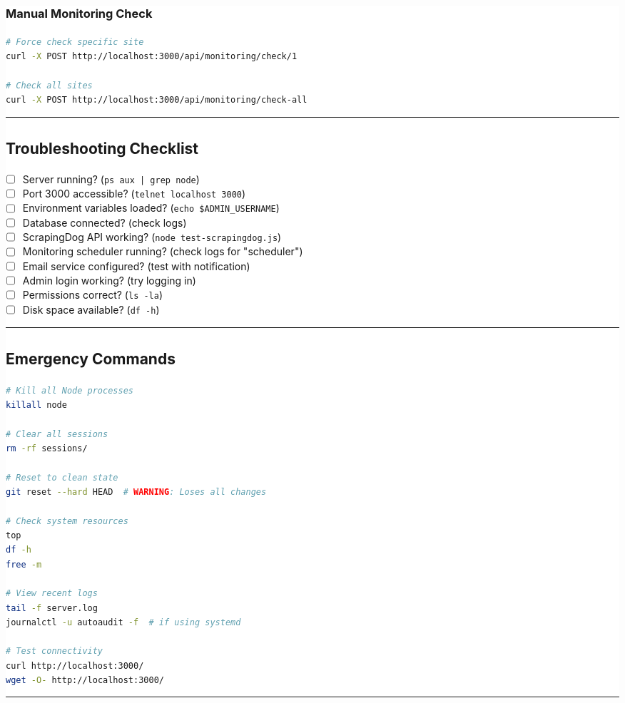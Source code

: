 ### Manual Monitoring Check

```bash
# Force check specific site
curl -X POST http://localhost:3000/api/monitoring/check/1

# Check all sites
curl -X POST http://localhost:3000/api/monitoring/check-all
```

---

## Troubleshooting Checklist

- [ ] Server running? (`ps aux | grep node`)
- [ ] Port 3000 accessible? (`telnet localhost 3000`)
- [ ] Environment variables loaded? (`echo $ADMIN_USERNAME`)
- [ ] Database connected? (check logs)
- [ ] ScrapingDog API working? (`node test-scrapingdog.js`)
- [ ] Monitoring scheduler running? (check logs for "scheduler")
- [ ] Email service configured? (test with notification)
- [ ] Admin login working? (try logging in)
- [ ] Permissions correct? (`ls -la`)
- [ ] Disk space available? (`df -h`)

---

## Emergency Commands

```bash
# Kill all Node processes
killall node

# Clear all sessions
rm -rf sessions/

# Reset to clean state
git reset --hard HEAD  # WARNING: Loses all changes

# Check system resources
top
df -h
free -m

# View recent logs
tail -f server.log
journalctl -u autoaudit -f  # if using systemd

# Test connectivity
curl http://localhost:3000/
wget -O- http://localhost:3000/
```

---